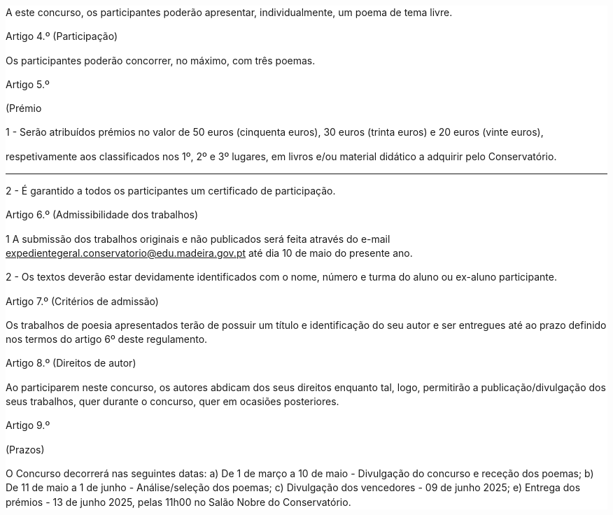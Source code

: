 A este concurso, os participantes poderão apresentar, individualmente, um poema de tema livre.


Artigo 4.º
(Participação)

Os participantes poderão concorrer, no máximo, com três poemas.


Artigo 5.º

(Prémio

1 - Serão atribuídos prémios no valor de 50 euros (cinquenta euros), 30 euros (trinta euros) e 20 euros (vinte euros),

respetivamente aos classificados nos 1º, 2º e 3º lugares, em livros e/ou material didático a adquirir pelo
Conservatório.




---

2 - É garantido a todos os participantes um certificado de participação.


Artigo 6.º
(Admissibilidade dos trabalhos)

1 A submissão dos trabalhos originais e não publicados será feita através do e-mail
expedientegeral.conservatorio@edu.madeira.gov.pt até dia 10 de maio do presente ano.

2 - Os textos deverão estar devidamente identificados com o nome, número e turma do aluno ou ex-aluno participante.


Artigo 7.º
(Critérios de admissão)

Os trabalhos de poesia apresentados terão de possuir um título e identificação do seu autor e ser entregues até ao prazo
definido nos termos do artigo 6º deste regulamento.


Artigo 8.º
(Direitos de autor)

Ao participarem neste concurso, os autores abdicam dos seus direitos enquanto tal, logo, permitirão a
publicação/divulgação dos seus trabalhos, quer durante o concurso, quer em ocasiões posteriores.


Artigo 9.º

(Prazos)

O Concurso decorrerá nas seguintes datas:
a) De 1 de março a 10 de maio - Divulgação do concurso e receção dos poemas;
b) De 11 de maio a 1 de junho - Análise/seleção dos poemas;
c) Divulgação dos vencedores - 09 de junho 2025;
e) Entrega dos prémios - 13 de junho 2025, pelas 11h00 no Salão Nobre do Conservatório.
